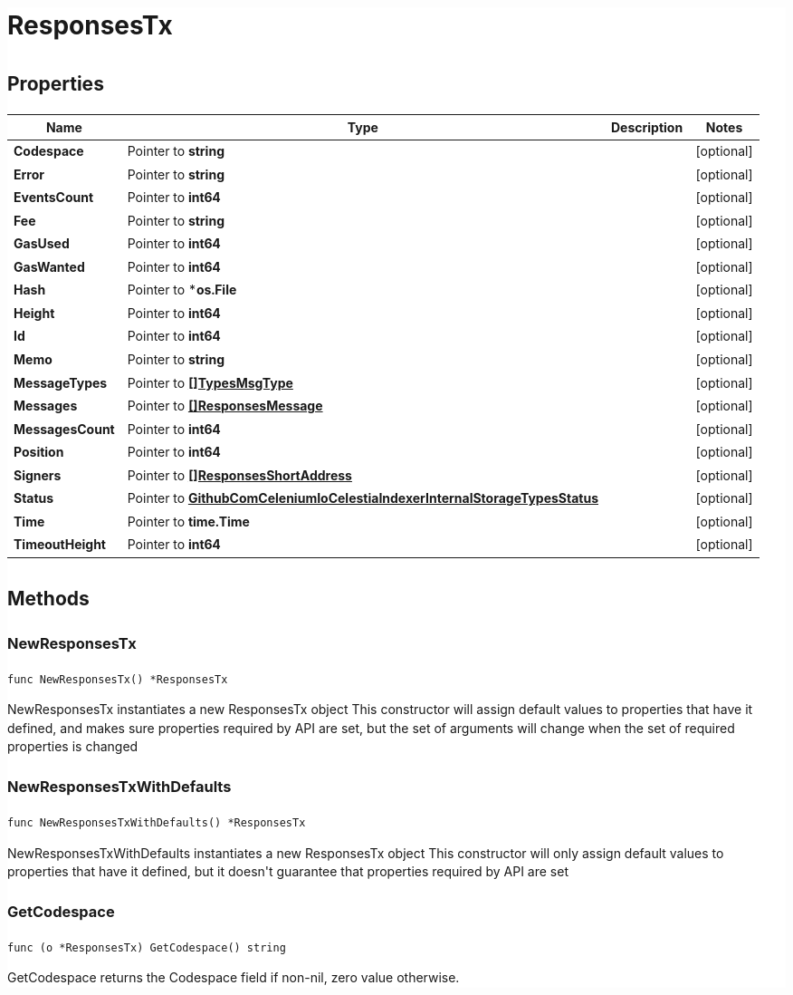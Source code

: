 # ResponsesTx

## Properties

Name | Type | Description | Notes
------------ | ------------- | ------------- | -------------
**Codespace** | Pointer to **string** |  | [optional] 
**Error** | Pointer to **string** |  | [optional] 
**EventsCount** | Pointer to **int64** |  | [optional] 
**Fee** | Pointer to **string** |  | [optional] 
**GasUsed** | Pointer to **int64** |  | [optional] 
**GasWanted** | Pointer to **int64** |  | [optional] 
**Hash** | Pointer to ***os.File** |  | [optional] 
**Height** | Pointer to **int64** |  | [optional] 
**Id** | Pointer to **int64** |  | [optional] 
**Memo** | Pointer to **string** |  | [optional] 
**MessageTypes** | Pointer to [**[]TypesMsgType**](TypesMsgType.md) |  | [optional] 
**Messages** | Pointer to [**[]ResponsesMessage**](ResponsesMessage.md) |  | [optional] 
**MessagesCount** | Pointer to **int64** |  | [optional] 
**Position** | Pointer to **int64** |  | [optional] 
**Signers** | Pointer to [**[]ResponsesShortAddress**](ResponsesShortAddress.md) |  | [optional] 
**Status** | Pointer to [**GithubComCeleniumIoCelestiaIndexerInternalStorageTypesStatus**](GithubComCeleniumIoCelestiaIndexerInternalStorageTypesStatus.md) |  | [optional] 
**Time** | Pointer to **time.Time** |  | [optional] 
**TimeoutHeight** | Pointer to **int64** |  | [optional] 

## Methods

### NewResponsesTx

`func NewResponsesTx() *ResponsesTx`

NewResponsesTx instantiates a new ResponsesTx object
This constructor will assign default values to properties that have it defined,
and makes sure properties required by API are set, but the set of arguments
will change when the set of required properties is changed

### NewResponsesTxWithDefaults

`func NewResponsesTxWithDefaults() *ResponsesTx`

NewResponsesTxWithDefaults instantiates a new ResponsesTx object
This constructor will only assign default values to properties that have it defined,
but it doesn't guarantee that properties required by API are set

### GetCodespace

`func (o *ResponsesTx) GetCodespace() string`

GetCodespace returns the Codespace field if non-nil, zero value otherwise.
